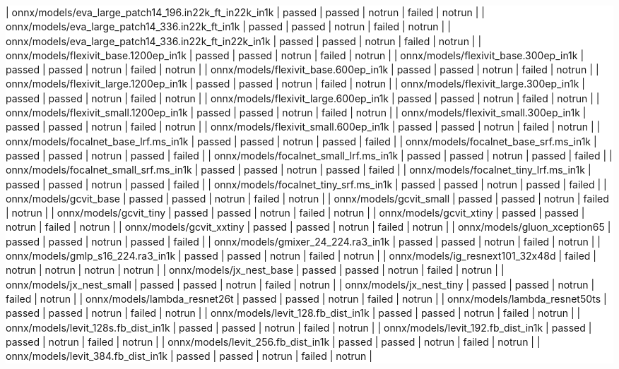 | onnx/models/eva_large_patch14_196.in22k_ft_in22k_in1k           | passed      | passed        | notrun       | failed         | notrun      |
| onnx/models/eva_large_patch14_336.in22k_ft_in1k                 | passed      | passed        | notrun       | failed         | notrun      |
| onnx/models/eva_large_patch14_336.in22k_ft_in22k_in1k           | passed      | passed        | notrun       | failed         | notrun      |
| onnx/models/flexivit_base.1200ep_in1k                           | passed      | passed        | notrun       | failed         | notrun      |
| onnx/models/flexivit_base.300ep_in1k                            | passed      | passed        | notrun       | failed         | notrun      |
| onnx/models/flexivit_base.600ep_in1k                            | passed      | passed        | notrun       | failed         | notrun      |
| onnx/models/flexivit_large.1200ep_in1k                          | passed      | passed        | notrun       | failed         | notrun      |
| onnx/models/flexivit_large.300ep_in1k                           | passed      | passed        | notrun       | failed         | notrun      |
| onnx/models/flexivit_large.600ep_in1k                           | passed      | passed        | notrun       | failed         | notrun      |
| onnx/models/flexivit_small.1200ep_in1k                          | passed      | passed        | notrun       | failed         | notrun      |
| onnx/models/flexivit_small.300ep_in1k                           | passed      | passed        | notrun       | failed         | notrun      |
| onnx/models/flexivit_small.600ep_in1k                           | passed      | passed        | notrun       | failed         | notrun      |
| onnx/models/focalnet_base_lrf.ms_in1k                           | passed      | passed        | notrun       | passed         | failed      |
| onnx/models/focalnet_base_srf.ms_in1k                           | passed      | passed        | notrun       | passed         | failed      |
| onnx/models/focalnet_small_lrf.ms_in1k                          | passed      | passed        | notrun       | passed         | failed      |
| onnx/models/focalnet_small_srf.ms_in1k                          | passed      | passed        | notrun       | passed         | failed      |
| onnx/models/focalnet_tiny_lrf.ms_in1k                           | passed      | passed        | notrun       | passed         | failed      |
| onnx/models/focalnet_tiny_srf.ms_in1k                           | passed      | passed        | notrun       | passed         | failed      |
| onnx/models/gcvit_base                                          | passed      | passed        | notrun       | failed         | notrun      |
| onnx/models/gcvit_small                                         | passed      | passed        | notrun       | failed         | notrun      |
| onnx/models/gcvit_tiny                                          | passed      | passed        | notrun       | failed         | notrun      |
| onnx/models/gcvit_xtiny                                         | passed      | passed        | notrun       | failed         | notrun      |
| onnx/models/gcvit_xxtiny                                        | passed      | passed        | notrun       | failed         | notrun      |
| onnx/models/gluon_xception65                                    | passed      | passed        | notrun       | passed         | failed      |
| onnx/models/gmixer_24_224.ra3_in1k                              | passed      | passed        | notrun       | failed         | notrun      |
| onnx/models/gmlp_s16_224.ra3_in1k                               | passed      | passed        | notrun       | failed         | notrun      |
| onnx/models/ig_resnext101_32x48d                                | failed      | notrun        | notrun       | notrun         | notrun      |
| onnx/models/jx_nest_base                                        | passed      | passed        | notrun       | failed         | notrun      |
| onnx/models/jx_nest_small                                       | passed      | passed        | notrun       | failed         | notrun      |
| onnx/models/jx_nest_tiny                                        | passed      | passed        | notrun       | failed         | notrun      |
| onnx/models/lambda_resnet26t                                    | passed      | passed        | notrun       | failed         | notrun      |
| onnx/models/lambda_resnet50ts                                   | passed      | passed        | notrun       | failed         | notrun      |
| onnx/models/levit_128.fb_dist_in1k                              | passed      | passed        | notrun       | failed         | notrun      |
| onnx/models/levit_128s.fb_dist_in1k                             | passed      | passed        | notrun       | failed         | notrun      |
| onnx/models/levit_192.fb_dist_in1k                              | passed      | passed        | notrun       | failed         | notrun      |
| onnx/models/levit_256.fb_dist_in1k                              | passed      | passed        | notrun       | failed         | notrun      |
| onnx/models/levit_384.fb_dist_in1k                              | passed      | passed        | notrun       | failed         | notrun      |